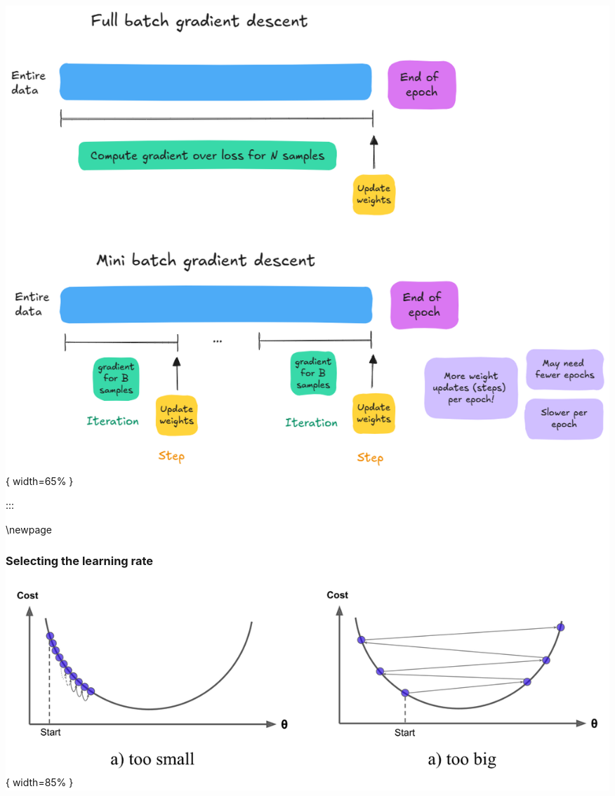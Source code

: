 ![Comparison of full batch and mini batch over one epoch.](../images/3-epoch.png){ width=65% }

:::





\newpage

### Selecting the learning rate


![Choice of learning rate $\alpha$ is critical](../images/learning_rate_comparison.png){ width=85% }

